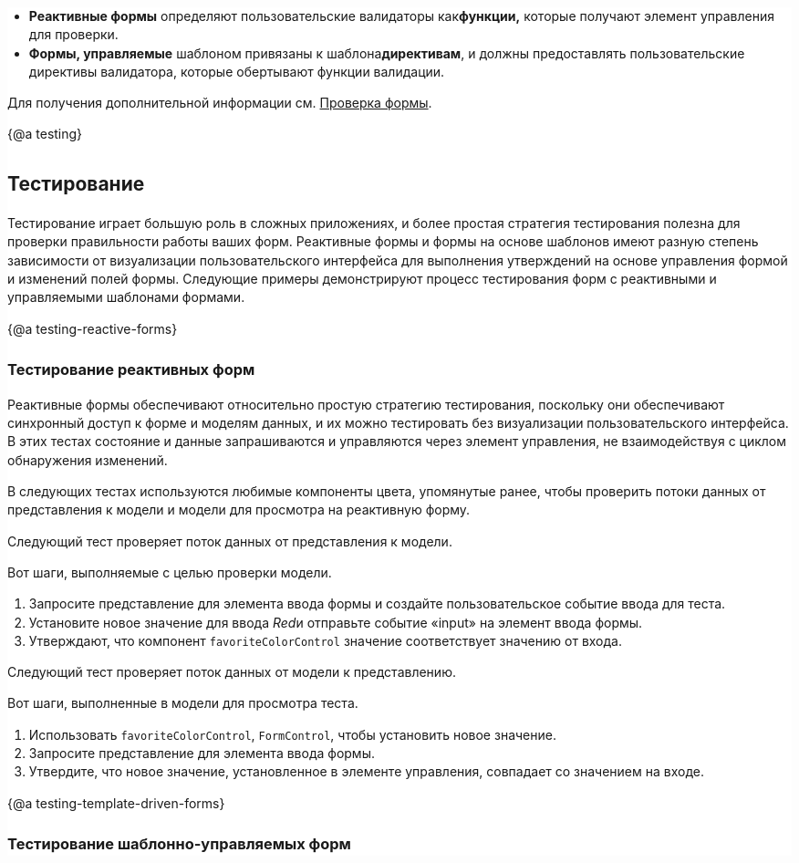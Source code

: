 * **Реактивные формы** определяют пользовательские валидаторы как**функции,** которые получают элемент управления для проверки.
* **Формы, управляемые** шаблоном привязаны к шаблона**директивам**, и должны предоставлять пользовательские директивы валидатора, которые обертывают функции валидации.

Для получения дополнительной информации см. [Проверка формы](guide/form-validation).

{@a testing}
## Тестирование

Тестирование играет большую роль в сложных приложениях, и более простая стратегия тестирования полезна для проверки правильности работы ваших форм. Реактивные формы и формы на основе шаблонов имеют разную степень зависимости от визуализации пользовательского интерфейса для выполнения утверждений на основе управления формой и изменений полей формы. Следующие примеры демонстрируют процесс тестирования форм с реактивными и управляемыми шаблонами формами.

{@a testing-reactive-forms}
### Тестирование реактивных форм

Реактивные формы обеспечивают относительно простую стратегию тестирования, поскольку они обеспечивают синхронный доступ к форме и моделям данных, и их можно тестировать без визуализации пользовательского интерфейса. В этих тестах состояние и данные запрашиваются и управляются через элемент управления, не взаимодействуя с циклом обнаружения изменений.

В следующих тестах используются любимые компоненты цвета, упомянутые ранее, чтобы проверить потоки данных от представления к модели и модели для просмотра на реактивную форму.

Следующий тест проверяет поток данных от представления к модели.

<code-example path="forms-overview/src/app/reactive/favorite-color/favorite-color.component.spec.ts" region="view-to-model" header="Favorite color test - view to model">
</code-example>

Вот шаги, выполняемые с целью проверки модели.

1. Запросите представление для элемента ввода формы и создайте пользовательское событие ввода для теста.
1. Установите новое значение для ввода *Red*и отправьте событие «input» на элемент ввода формы.
1. Утверждают, что компонент `favoriteColorControl` значение соответствует значению от входа.

Следующий тест проверяет поток данных от модели к представлению.

<code-example path="forms-overview/src/app/reactive/favorite-color/favorite-color.component.spec.ts" region="model-to-view" header="Favorite color test - model to view">
</code-example>

Вот шаги, выполненные в модели для просмотра теста.

1. Использовать `favoriteColorControl`, `FormControl`, чтобы установить новое значение.
1. Запросите представление для элемента ввода формы.
1. Утвердите, что новое значение, установленное в элементе управления, совпадает со значением на входе.

{@a testing-template-driven-forms}
### Тестирование шаблонно-управляемых форм
